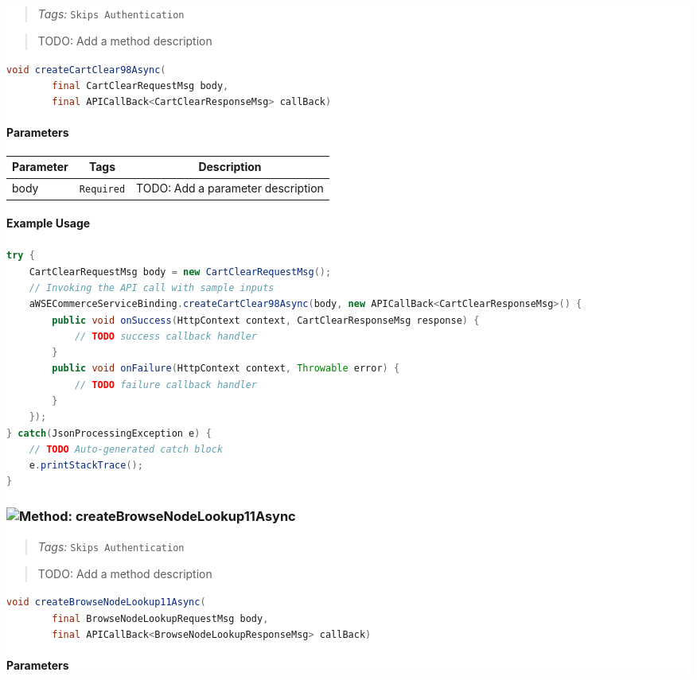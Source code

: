 > *Tags:*  ``` Skips Authentication ``` 

> TODO: Add a method description


```java
void createCartClear98Async(
        final CartClearRequestMsg body,
        final APICallBack<CartClearResponseMsg> callBack)
```

#### Parameters

| Parameter | Tags | Description |
|-----------|------|-------------|
| body |  ``` Required ```  | TODO: Add a parameter description |


#### Example Usage

```java
try {
    CartClearRequestMsg body = new CartClearRequestMsg();
    // Invoking the API call with sample inputs
    aWSECommerceServiceBinding.createCartClear98Async(body, new APICallBack<CartClearResponseMsg>() {
        public void onSuccess(HttpContext context, CartClearResponseMsg response) {
            // TODO success callback handler
        }
        public void onFailure(HttpContext context, Throwable error) {
            // TODO failure callback handler
        }
    });
} catch(JsonProcessingException e) {
    // TODO Auto-generated catch block
    e.printStackTrace();
}
```


### <a name="create_browse_node_lookup11_async"></a>![Method: ](https://apidocs.io/img/method.png "com.amazon.webservices.controllers.AWSECommerceServiceBindingController.createBrowseNodeLookup11Async") createBrowseNodeLookup11Async

> *Tags:*  ``` Skips Authentication ``` 

> TODO: Add a method description


```java
void createBrowseNodeLookup11Async(
        final BrowseNodeLookupRequestMsg body,
        final APICallBack<BrowseNodeLookupResponseMsg> callBack)
```

#### Parameters
